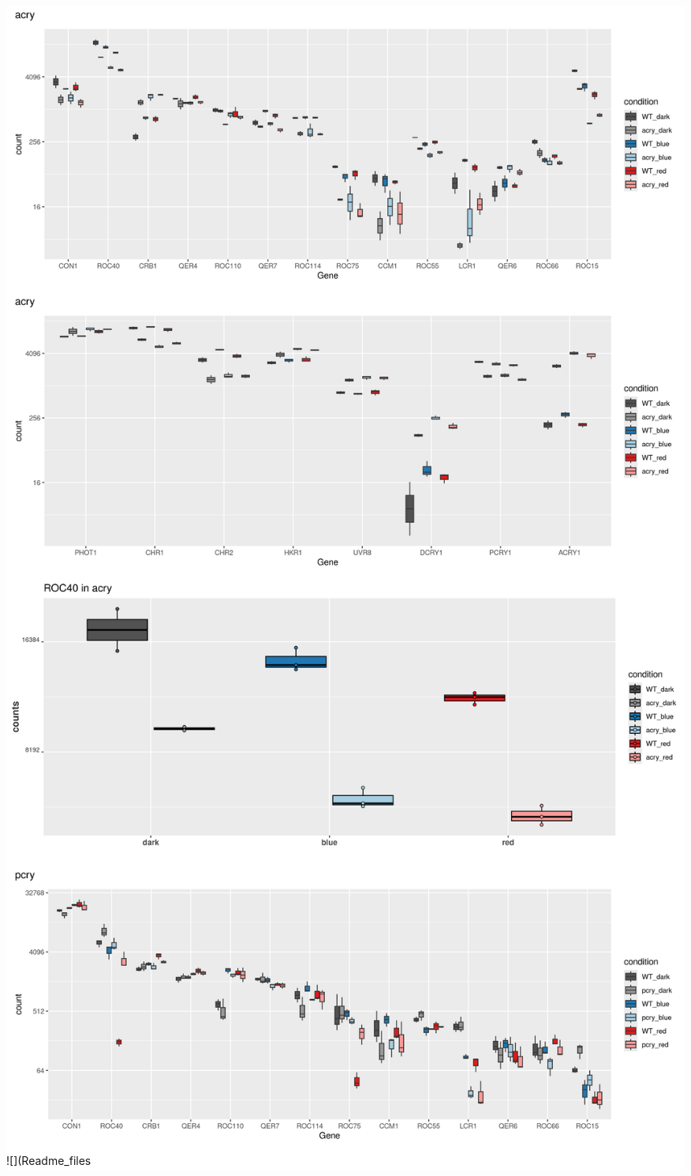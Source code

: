 ![](Readme_files/figure-gfm/plot_counts-1.png)![](Readme_files/figure-gfm/plot_counts-2.png)![](Readme_files/figure-gfm/plot_counts-3.png)![](Readme_files/figure-gfm/plot_counts-4.png)![](Readme_files